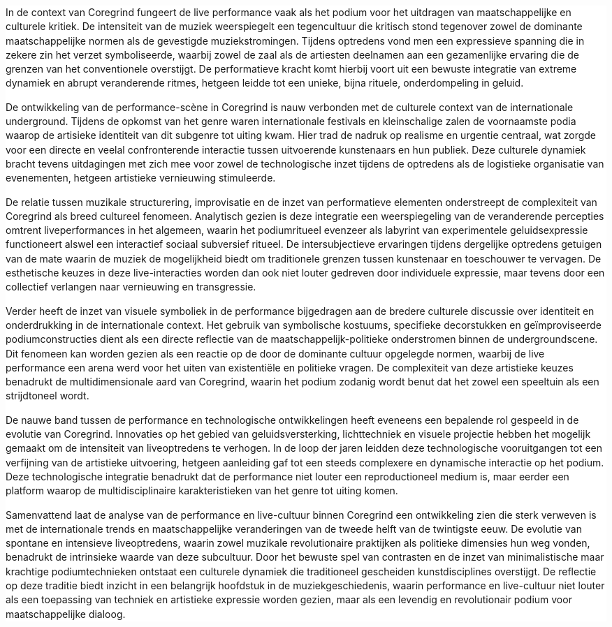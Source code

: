 In de context van Coregrind fungeert de live performance vaak als het podium voor het uitdragen van
maatschappelijke en culturele kritiek. De intensiteit van de muziek weerspiegelt een tegencultuur
die kritisch stond tegenover zowel de dominante maatschappelijke normen als de gevestigde
muziekstromingen. Tijdens optredens vond men een expressieve spanning die in zekere zin het verzet
symboliseerde, waarbij zowel de zaal als de artiesten deelnamen aan een gezamenlijke ervaring die de
grenzen van het conventionele overstijgt. De performatieve kracht komt hierbij voort uit een bewuste
integratie van extreme dynamiek en abrupt veranderende ritmes, hetgeen leidde tot een unieke, bijna
rituele, onderdompeling in geluid.

De ontwikkeling van de performance-scène in Coregrind is nauw verbonden met de culturele context van
de internationale underground. Tijdens de opkomst van het genre waren internationale festivals en
kleinschalige zalen de voornaamste podia waarop de artisieke identiteit van dit subgenre tot uiting
kwam. Hier trad de nadruk op realisme en urgentie centraal, wat zorgde voor een directe en veelal
confronterende interactie tussen uitvoerende kunstenaars en hun publiek. Deze culturele dynamiek
bracht tevens uitdagingen met zich mee voor zowel de technologische inzet tijdens de optredens als
de logistieke organisatie van evenementen, hetgeen artistieke vernieuwing stimuleerde.

De relatie tussen muzikale structurering, improvisatie en de inzet van performatieve elementen
onderstreept de complexiteit van Coregrind als breed cultureel fenomeen. Analytisch gezien is deze
integratie een weerspiegeling van de veranderende percepties omtrent liveperformances in het
algemeen, waarin het podiumritueel evenzeer als labyrint van experimentele geluidsexpressie
functioneert alswel een interactief sociaal subversief ritueel. De intersubjectieve ervaringen
tijdens dergelijke optredens getuigen van de mate waarin de muziek de mogelijkheid biedt om
traditionele grenzen tussen kunstenaar en toeschouwer te vervagen. De esthetische keuzes in deze
live-interacties worden dan ook niet louter gedreven door individuele expressie, maar tevens door
een collectief verlangen naar vernieuwing en transgressie.

Verder heeft de inzet van visuele symboliek in de performance bijgedragen aan de bredere culturele
discussie over identiteit en onderdrukking in de internationale context. Het gebruik van symbolische
kostuums, specifieke decorstukken en geïmproviseerde podiumconstructies dient als een directe
reflectie van de maatschappelijk-politieke onderstromen binnen de undergroundscene. Dit fenomeen kan
worden gezien als een reactie op de door de dominante cultuur opgelegde normen, waarbij de live
performance een arena werd voor het uiten van existentiële en politieke vragen. De complexiteit van
deze artistieke keuzes benadrukt de multidimensionale aard van Coregrind, waarin het podium zodanig
wordt benut dat het zowel een speeltuin als een strijdtoneel wordt.

De nauwe band tussen de performance en technologische ontwikkelingen heeft eveneens een bepalende
rol gespeeld in de evolutie van Coregrind. Innovaties op het gebied van geluidsversterking,
lichttechniek en visuele projectie hebben het mogelijk gemaakt om de intensiteit van liveoptredens
te verhogen. In de loop der jaren leidden deze technologische vooruitgangen tot een verfijning van
de artistieke uitvoering, hetgeen aanleiding gaf tot een steeds complexere en dynamische interactie
op het podium. Deze technologische integratie benadrukt dat de performance niet louter een
reproductioneel medium is, maar eerder een platform waarop de multidisciplinaire karakteristieken
van het genre tot uiting komen.

Samenvattend laat de analyse van de performance en live-cultuur binnen Coregrind een ontwikkeling
zien die sterk verweven is met de internationale trends en maatschappelijke veranderingen van de
tweede helft van de twintigste eeuw. De evolutie van spontane en intensieve liveoptredens, waarin
zowel muzikale revolutionaire praktijken als politieke dimensies hun weg vonden, benadrukt de
intrinsieke waarde van deze subcultuur. Door het bewuste spel van contrasten en de inzet van
minimalistische maar krachtige podiumtechnieken ontstaat een culturele dynamiek die traditioneel
gescheiden kunstdisciplines overstijgt. De reflectie op deze traditie biedt inzicht in een
belangrijk hoofdstuk in de muziekgeschiedenis, waarin performance en live-cultuur niet louter als
een toepassing van techniek en artistieke expressie worden gezien, maar als een levendig en
revolutionair podium voor maatschappelijke dialoog.
